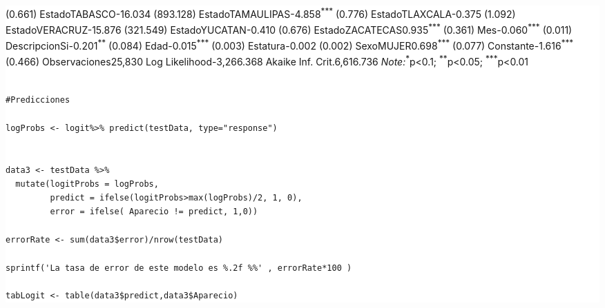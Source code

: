 <tr><td style="text-align:left"></td><td>(0.661)</td></tr>
<tr><td style="text-align:left"></td><td></td></tr>
<tr><td style="text-align:left">EstadoTABASCO</td><td>-16.034</td></tr>
<tr><td style="text-align:left"></td><td>(893.128)</td></tr>
<tr><td style="text-align:left"></td><td></td></tr>
<tr><td style="text-align:left">EstadoTAMAULIPAS</td><td>-4.858<sup>***</sup></td></tr>
<tr><td style="text-align:left"></td><td>(0.776)</td></tr>
<tr><td style="text-align:left"></td><td></td></tr>
<tr><td style="text-align:left">EstadoTLAXCALA</td><td>-0.375</td></tr>
<tr><td style="text-align:left"></td><td>(1.092)</td></tr>
<tr><td style="text-align:left"></td><td></td></tr>
<tr><td style="text-align:left">EstadoVERACRUZ</td><td>-15.876</td></tr>
<tr><td style="text-align:left"></td><td>(321.549)</td></tr>
<tr><td style="text-align:left"></td><td></td></tr>
<tr><td style="text-align:left">EstadoYUCATAN</td><td>-0.410</td></tr>
<tr><td style="text-align:left"></td><td>(0.676)</td></tr>
<tr><td style="text-align:left"></td><td></td></tr>
<tr><td style="text-align:left">EstadoZACATECAS</td><td>0.935<sup>***</sup></td></tr>
<tr><td style="text-align:left"></td><td>(0.361)</td></tr>
<tr><td style="text-align:left"></td><td></td></tr>
<tr><td style="text-align:left">Mes</td><td>-0.060<sup>***</sup></td></tr>
<tr><td style="text-align:left"></td><td>(0.011)</td></tr>
<tr><td style="text-align:left"></td><td></td></tr>
<tr><td style="text-align:left">DescripcionSi</td><td>-0.201<sup>**</sup></td></tr>
<tr><td style="text-align:left"></td><td>(0.084)</td></tr>
<tr><td style="text-align:left"></td><td></td></tr>
<tr><td style="text-align:left">Edad</td><td>-0.015<sup>***</sup></td></tr>
<tr><td style="text-align:left"></td><td>(0.003)</td></tr>
<tr><td style="text-align:left"></td><td></td></tr>
<tr><td style="text-align:left">Estatura</td><td>-0.002</td></tr>
<tr><td style="text-align:left"></td><td>(0.002)</td></tr>
<tr><td style="text-align:left"></td><td></td></tr>
<tr><td style="text-align:left">SexoMUJER</td><td>0.698<sup>***</sup></td></tr>
<tr><td style="text-align:left"></td><td>(0.077)</td></tr>
<tr><td style="text-align:left"></td><td></td></tr>
<tr><td style="text-align:left">Constante</td><td>-1.616<sup>***</sup></td></tr>
<tr><td style="text-align:left"></td><td>(0.466)</td></tr>
<tr><td style="text-align:left"></td><td></td></tr>
<tr><td colspan="2" style="border-bottom: 1px solid black"></td></tr><tr><td style="text-align:left">Observaciones</td><td>25,830</td></tr>
<tr><td style="text-align:left">Log Likelihood</td><td>-3,266.368</td></tr>
<tr><td style="text-align:left">Akaike Inf. Crit.</td><td>6,616.736</td></tr>
<tr><td colspan="2" style="border-bottom: 1px solid black"></td></tr><tr><td style="text-align:left"><em>Note:</em></td><td style="text-align:right"><sup>*</sup>p<0.1; <sup>**</sup>p<0.05; <sup>***</sup>p<0.01</td></tr>
</table>


```{r regresionLogistica2, warning=FALSE, echo=T}

#Predicciones

logProbs <- logit%>% predict(testData, type="response")


data3 <- testData %>% 
  mutate(logitProbs = logProbs,
         predict = ifelse(logitProbs>max(logProbs)/2, 1, 0),
         error = ifelse( Aparecio != predict, 1,0))

errorRate <- sum(data3$error)/nrow(testData)

sprintf('La tasa de error de este modelo es %.2f %%' , errorRate*100 )

tabLogit <- table(data3$predict,data3$Aparecio)
```